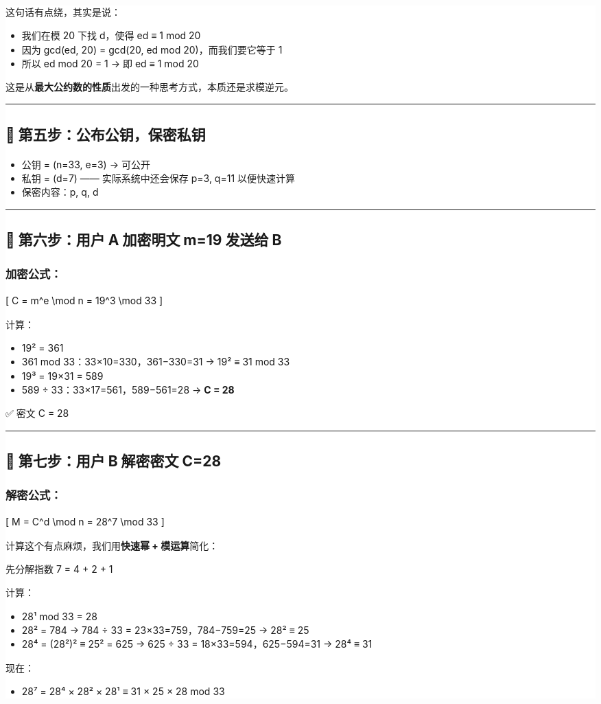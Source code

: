 这句话有点绕，其实是说：

- 我们在模 20 下找 d，使得 ed ≡ 1 mod 20
- 因为 gcd(ed, 20) = gcd(20, ed mod 20)，而我们要它等于 1
- 所以 ed mod 20 = 1 → 即 ed ≡ 1 mod 20

这是从**最大公约数的性质**出发的一种思考方式，本质还是求模逆元。

---

## 🧩 第五步：公布公钥，保密私钥

- 公钥 = (n=33, e=3) → 可公开
- 私钥 = (d=7) —— 实际系统中还会保存 p=3, q=11 以便快速计算
- 保密内容：p, q, d

---

## 🧩 第六步：用户 A 加密明文 m=19 发送给 B

### 加密公式：
\[
C = m^e \mod n = 19^3 \mod 33
\]

计算：
- 19² = 361
- 361 mod 33：33×10=330，361−330=31 → 19² ≡ 31 mod 33
- 19³ = 19×31 = 589
- 589 ÷ 33：33×17=561，589−561=28 → **C = 28**

✅ 密文 C = 28

---

## 🧩 第七步：用户 B 解密密文 C=28

### 解密公式：
\[
M = C^d \mod n = 28^7 \mod 33
\]

计算这个有点麻烦，我们用**快速幂 + 模运算**简化：

先分解指数 7 = 4 + 2 + 1

计算：
- 28¹ mod 33 = 28
- 28² = 784 → 784 ÷ 33 = 23×33=759，784−759=25 → 28² ≡ 25
- 28⁴ = (28²)² ≡ 25² = 625 → 625 ÷ 33 = 18×33=594，625−594=31 → 28⁴ ≡ 31

现在：
- 28⁷ = 28⁴ × 28² × 28¹ ≡ 31 × 25 × 28 mod 33
